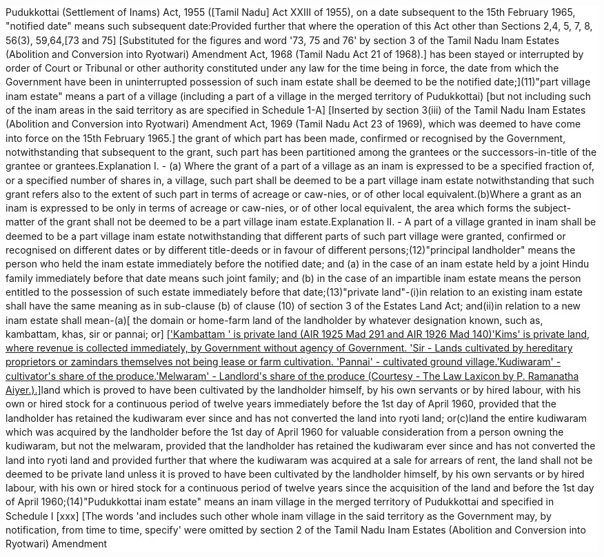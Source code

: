 Pudukkottai (Settlement of Inams) Act, 1955 ([Tamil Nadu] Act XXIII of 1955),
on a date subsequent to the 15th February 1965, "notified date" means such
subsequent date:Provided further that where the operation of this Act other
than Sections 2,4, 5, 7, 8, 56(3), 59,64,[73 and 75] [Substituted for the
figures and word '73, 75 and 76' by section 3 of the Tamil Nadu Inam Estates
(Abolition and Conversion into Ryotwari) Amendment Act, 1968 (Tamil Nadu Act
21 of 1968).] has been stayed or interrupted by order of Court or Tribunal or
other authority constituted under any law for the time being in force, the
date from which the Government have been in uninterrupted possession of such
inam estate shall be deemed to be the notified date;](11)"part village inam
estate" means a part of a village (including a part of a village in the merged
territory of Pudukkottai) [but not including such of the inam areas in the
said territory as are specified in Schedule 1-A] [Inserted by section 3(iii)
of the Tamil Nadu Inam Estates (Abolition and Conversion into Ryotwari)
Amendment Act, 1969 (Tamil Nadu Act 23 of 1969), which was deemed to have come
into force on the 15th February 1965.] the grant of which part has been made,
confirmed or recognised by the Government, notwithstanding that subsequent to
the grant, such part has been partitioned among the grantees or the
successors-in-title of the grantee or grantees.Explanation I. - (a) Where the
grant of a part of a village as an inam is expressed to be a specified
fraction of, or a specified number of shares in, a village, such part shall be
deemed to be a part village inam estate notwithstanding that such grant refers
also to the extent of such part in terms of acreage or caw-nies, or of other
local equivalent.(b)Where a grant as an inam is expressed to be only in terms
of acreage or caw-nies, or of other local equivalent, the area which forms the
subject-matter of the grant shall not be deemed to be a part village inam
estate.Explanation II. - A part of a village granted in inam shall be deemed
to be a part village inam estate notwithstanding that different parts of such
part village were granted, confirmed or recognised on different dates or by
different title-deeds or in favour of different persons;(12)"principal
landholder" means the person who held the inam estate immediately before the
notified date; and (a) in the case of an inam estate held by a joint Hindu
family immediately before that date means such joint family; and (b) in the
case of an impartible inam estate means the person entitled to the possession
of such estate immediately before that date;(13)"private land"-(i)in relation
to an existing inam estate shall have the same meaning as in sub-clause (b) of
clause (10) of section 3 of the Estates Land Act; and(ii)in relation to a new
inam estate shall mean-(a)[ the domain or home-farm land of the landholder by
whatever designation known, such as, kambattam, khas, sir or pannai; or]
[['Kambattam ' is private land (AIR 1925 Mad 291 and AIR 1926 Mad 140)'Kims'
is private land, where revenue is collected immediately, by Government without
agency of Government. 'Sir - Lands cultivated by hereditary proprietors or
zamindars themselves not being lease or farm cultivation. 'Pannai' -
cultivated ground village.'Kudiwaram' - cultivator's share of the
produce.'Melwaram' - Landlord's share of the produce (Courtesy - The Law
Laxicon by P. Ramanatha Aiyer.).]](b)land which is proved to have been
cultivated by the landholder himself, by his own servants or by hired labour,
with his own or hired stock for a continuous period of twelve years
immediately before the 1st day of April 1960, provided that the landholder has
retained the kudiwaram ever since and has not converted the land into ryoti
land; or(c)land the entire kudiwaram which was acquired by the landholder
before the 1st day of April 1960 for valuable consideration from a person
owning the kudiwaram, but not the melwaram, provided that the landholder has
retained the kudiwaram ever since and has not converted the land into ryoti
land and provided further that where the kudiwaram was acquired at a sale for
arrears of rent, the land shall not be deemed to be private land unless it is
proved to have been cultivated by the landholder himself, by his own servants
or by hired labour, with his own or hired stock for a continuous period of
twelve years since the acquisition of the land and before the 1st day of April
1960;(14)"Pudukkottai inam estate" means an inam village in the merged
territory of Pudukkottai and specified in Schedule I [xxx] [The words 'and
includes such other whole inam village in the said territory as the Government
may, by notification, from time to time, specify' were omitted by section 2 of
the Tamil Nadu Inam Estates (Abolition and Conversion into Ryotwari) Amendment